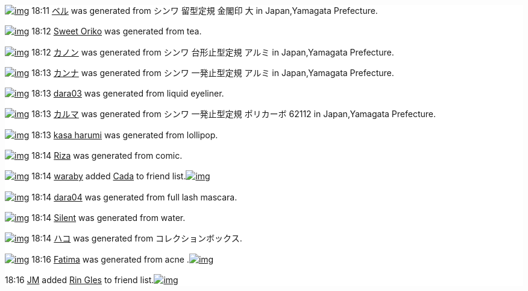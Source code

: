 [![img](http://kacdn02.appspot.com/5257854135042048/1998b.png)](http://www.barcodekanojo.com/kanojo/2763040/%E3%83%99%E3%83%AB) 18:11 [ベル](http://www.barcodekanojo.com/kanojo/2763040/%E3%83%99%E3%83%AB) was generated from シンワ 留型定規 金閣印 大 in Japan,Yamagata Prefecture.

[![img](http://kacdn03.appspot.com/4738827469979648/d3da.png)](http://www.barcodekanojo.com/kanojo/2763041/Sweet%20Oriko) 18:12 [Sweet Oriko](http://www.barcodekanojo.com/kanojo/2763041/Sweet%20Oriko) was generated from tea.

[![img](http://kacdn10.appspot.com/5047152434741248/ae57.png)](http://www.barcodekanojo.com/kanojo/2763042/%E3%82%AB%E3%83%8E%E3%83%B3) 18:12 [カノン](http://www.barcodekanojo.com/kanojo/2763042/%E3%82%AB%E3%83%8E%E3%83%B3) was generated from シンワ 台形止型定規 アルミ in Japan,Yamagata Prefecture.

[![img](http://kacdn04.appspot.com/5404751411806208/e40c.png)](http://www.barcodekanojo.com/kanojo/2763043/%E3%82%AB%E3%83%B3%E3%83%8A) 18:13 [カンナ](http://www.barcodekanojo.com/kanojo/2763043/%E3%82%AB%E3%83%B3%E3%83%8A) was generated from シンワ 一発止型定規 アルミ in Japan,Yamagata Prefecture.

[![img](http://kacdn03.appspot.com/6596811531747328/cc75.png)](http://www.barcodekanojo.com/kanojo/2763044/dara03) 18:13 [dara03](http://www.barcodekanojo.com/kanojo/2763044/dara03) was generated from liquid eyeliner.

[![img](http://kacdn09.appspot.com/4598645374582784/bb2c.png)](http://www.barcodekanojo.com/kanojo/2763045/%E3%82%AB%E3%83%AB%E3%83%9E) 18:13 [カルマ](http://www.barcodekanojo.com/kanojo/2763045/%E3%82%AB%E3%83%AB%E3%83%9E) was generated from シンワ 一発止型定規 ポリカーボ 62112 in Japan,Yamagata Prefecture.

[![img](http://kacdn08.appspot.com/4840135547944960/7033.png)](http://www.barcodekanojo.com/kanojo/2763046/kasa%20harumi) 18:13 [kasa harumi](http://www.barcodekanojo.com/kanojo/2763046/kasa%20harumi) was generated from lollipop.

[![img](http://kacdn08.appspot.com/5120966279561216/7a1c.png)](http://www.barcodekanojo.com/kanojo/2763047/Riza) 18:14 [Riza](http://www.barcodekanojo.com/kanojo/2763047/Riza) was generated from comic.

[![img](http://kacdn05.appspot.com/4678301717102592/f578.jpg)](http://www.barcodekanojo.com/user/315033/waraby) 18:14 [waraby](http://www.barcodekanojo.com/user/315033/waraby) added [Cada](http://www.barcodekanojo.com/kanojo/2600102/Cada) to friend list.[![img](http://kacdn04.appspot.com/5009046679584768/b5e4.png)](http://www.barcodekanojo.com/kanojo/2600102/Cada)

[![img](http://kacdn03.appspot.com/4755301353914368/da98.png)](http://www.barcodekanojo.com/kanojo/2763048/dara04) 18:14 [dara04](http://www.barcodekanojo.com/kanojo/2763048/dara04) was generated from full lash mascara.

[![img](http://img713.imageshack.us/img713/9881/xo29.png)](http://www.barcodekanojo.com/kanojo/2763049/Silent) 18:14 [Silent](http://www.barcodekanojo.com/kanojo/2763049/Silent) was generated from water.

[![img](http://kacdn09.appspot.com/6638114755837952/dcd3.png)](http://www.barcodekanojo.com/kanojo/2763050/%E3%83%8F%E3%82%B3) 18:14 [ハコ](http://www.barcodekanojo.com/kanojo/2763050/%E3%83%8F%E3%82%B3) was generated from コレクションボックス.

[![img](http://kacdn09.appspot.com/6238486436773888/49544.png)](http://www.barcodekanojo.com/kanojo/2763051/Fatima) 18:16 [Fatima](http://www.barcodekanojo.com/kanojo/2763051/Fatima) was generated from acne .[![img](http://kacdn03.appspot.com/6127731041370112/5b50.jpg)](http://www.barcodekanojo.com/product_images/barcode/5315104/1390554912/50x50xacne,P20.jpg,qw=88,ah=88.pagespeed.ic.W1DuzK4dfs.jpg)

18:16 [JM](http://www.barcodekanojo.com/user/434238/JM) added [Rin Gles](http://www.barcodekanojo.com/kanojo/2403556/Rin%20Gles) to friend list.[![img](http://kacdn02.appspot.com/5755220206288896/8cb9.png)](http://www.barcodekanojo.com/kanojo/2403556/Rin%20Gles)
